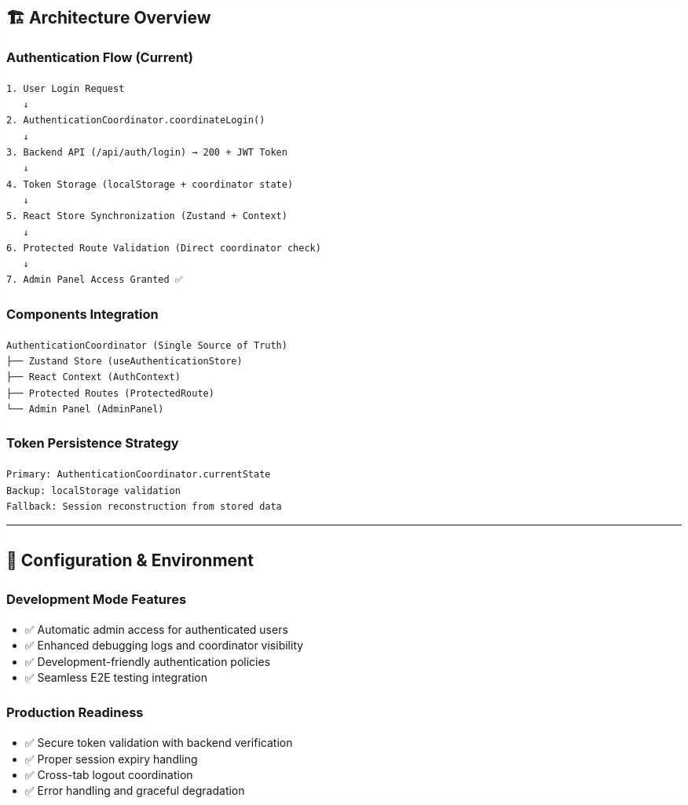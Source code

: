 
## 🏗️ Architecture Overview

### **Authentication Flow (Current)**
```
1. User Login Request
   ↓
2. AuthenticationCoordinator.coordinateLogin()
   ↓  
3. Backend API (/api/auth/login) → 200 + JWT Token
   ↓
4. Token Storage (localStorage + coordinator state)
   ↓
5. React Store Synchronization (Zustand + Context)
   ↓
6. Protected Route Validation (Direct coordinator check)
   ↓
7. Admin Panel Access Granted ✅
```

### **Components Integration**
```
AuthenticationCoordinator (Single Source of Truth)
├── Zustand Store (useAuthenticationStore)
├── React Context (AuthContext) 
├── Protected Routes (ProtectedRoute)
└── Admin Panel (AdminPanel)
```

### **Token Persistence Strategy**
```
Primary: AuthenticationCoordinator.currentState
Backup: localStorage validation
Fallback: Session reconstruction from stored data
```

---

## 🔧 Configuration & Environment

### **Development Mode Features**
- ✅ Automatic admin access for authenticated users
- ✅ Enhanced debugging logs and coordinator visibility
- ✅ Development-friendly authentication policies
- ✅ Seamless E2E testing integration

### **Production Readiness**  
- ✅ Secure token validation with backend verification
- ✅ Proper session expiry handling
- ✅ Cross-tab logout coordination
- ✅ Error handling and graceful degradation
